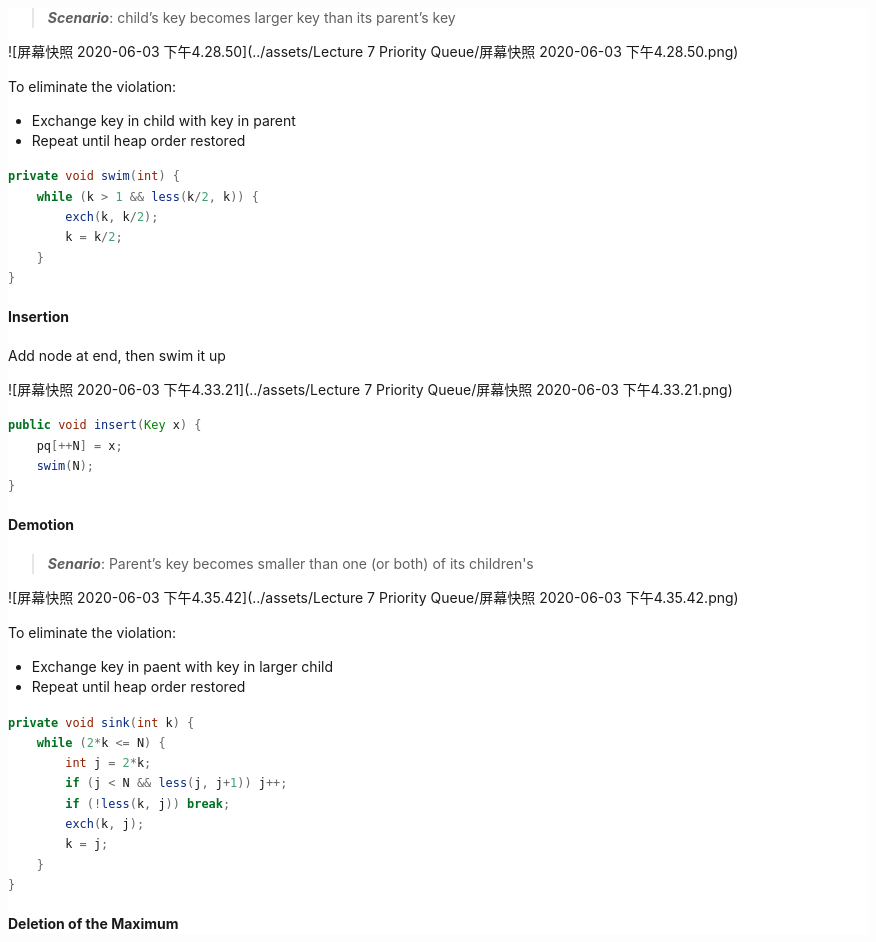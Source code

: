 >  ***Scenario***: child’s key becomes larger key than its parent’s key

![屏幕快照 2020-06-03 下午4.28.50](../assets/Lecture 7 Priority Queue/屏幕快照 2020-06-03 下午4.28.50.png)

To eliminate the violation:

- Exchange key in child with key in parent
- Repeat until heap order restored

```java
private void swim(int) {
    while (k > 1 && less(k/2, k)) {
        exch(k, k/2);
        k = k/2;
    }
}
```

#### Insertion

Add node at end, then swim it up

![屏幕快照 2020-06-03 下午4.33.21](../assets/Lecture 7 Priority Queue/屏幕快照 2020-06-03 下午4.33.21.png)

```java
public void insert(Key x) {
    pq[++N] = x;
    swim(N);
}
```

#### Demotion

> ***Senario***: Parent’s key becomes smaller than one (or both) of its children's

![屏幕快照 2020-06-03 下午4.35.42](../assets/Lecture 7 Priority Queue/屏幕快照 2020-06-03 下午4.35.42.png)

To eliminate the violation:

- Exchange key in paent with key in larger child
- Repeat until heap order restored

```java
private void sink(int k) {
    while (2*k <= N) {
        int j = 2*k;
        if (j < N && less(j, j+1)) j++;
        if (!less(k, j)) break;
        exch(k, j);
        k = j;
    }
}
```

#### Deletion of the Maximum
